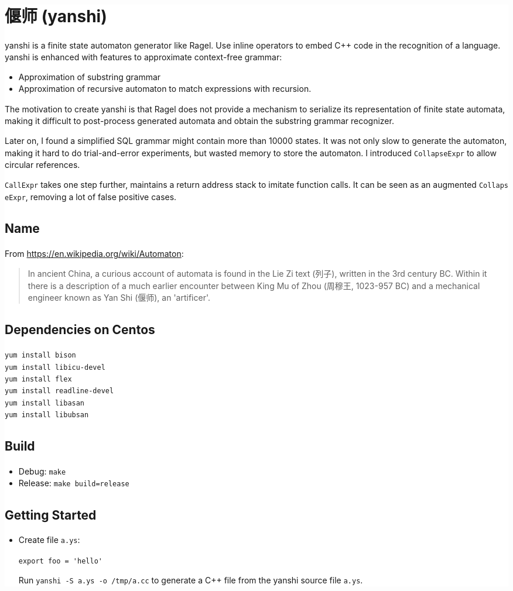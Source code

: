 # 偃师 (yanshi)

yanshi is a finite state automaton generator like Ragel. Use inline operators to embed C++ code in the recognition of a language. yanshi is enhanced with features to approximate context-free grammar:

- Approximation of substring grammar
- Approximation of recursive automaton to match expressions with recursion.

The motivation to create yanshi is that Ragel does not provide a mechanism to serialize its representation of finite state automata, making it difficult to post-process generated automata and obtain the substring grammar recognizer.

Later on, I found a simplified SQL grammar might contain more than 10000 states. It was not only slow to generate the automaton, making it hard to do trial-and-error experiments, but wasted memory to store the automaton. I introduced `CollapseExpr` to allow circular references.

`CallExpr` takes one step further, maintains a return address stack to imitate function calls. It can be seen as an augmented `CollapseExpr`, removing a lot of false positive cases.

## Name

From <https://en.wikipedia.org/wiki/Automaton>:

<blockquote>
In ancient China, a curious account of automata is found in the Lie Zi text (列子), written in the 3rd century BC. Within it there is a description of a much earlier encounter between King Mu of Zhou (周穆王, 1023-957 BC) and a mechanical engineer known as Yan Shi (偃师), an 'artificer'.
</blockquote>

## Dependencies on Centos

```
yum install bison
yum install libicu-devel
yum install flex
yum install readline-devel
yum install libasan
yum install libubsan
```

## Build

* Debug: `make`
* Release: `make build=release`

## Getting Started

* Create file `a.ys`:
  ```
  export foo = 'hello'
  ```

  Run `yanshi -S a.ys -o /tmp/a.cc` to generate a C++ file from the yanshi source file `a.ys`.
